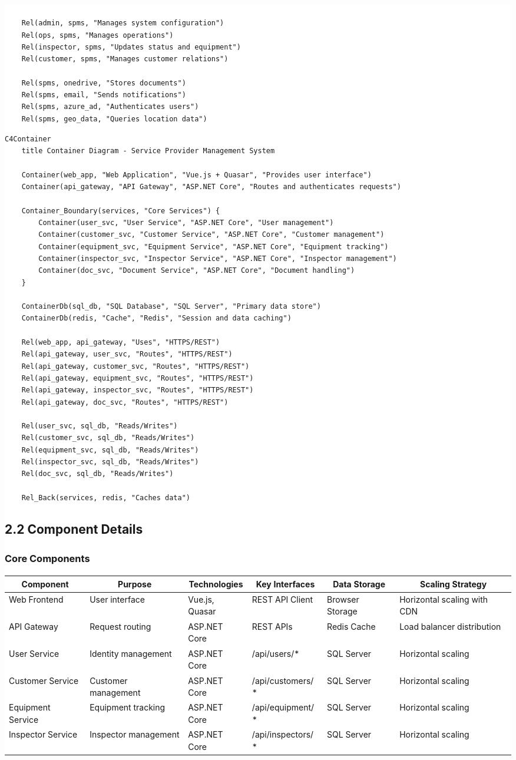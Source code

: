 ```mermaid

    Rel(admin, spms, "Manages system configuration")
    Rel(ops, spms, "Manages operations")
    Rel(inspector, spms, "Updates status and equipment")
    Rel(customer, spms, "Manages customer relations")

    Rel(spms, onedrive, "Stores documents")
    Rel(spms, email, "Sends notifications")
    Rel(spms, azure_ad, "Authenticates users")
    Rel(spms, geo_data, "Queries location data")
```

```mermaid
C4Container
    title Container Diagram - Service Provider Management System

    Container(web_app, "Web Application", "Vue.js + Quasar", "Provides user interface")
    Container(api_gateway, "API Gateway", "ASP.NET Core", "Routes and authenticates requests")
    
    Container_Boundary(services, "Core Services") {
        Container(user_svc, "User Service", "ASP.NET Core", "User management")
        Container(customer_svc, "Customer Service", "ASP.NET Core", "Customer management")
        Container(equipment_svc, "Equipment Service", "ASP.NET Core", "Equipment tracking")
        Container(inspector_svc, "Inspector Service", "ASP.NET Core", "Inspector management")
        Container(doc_svc, "Document Service", "ASP.NET Core", "Document handling")
    }

    ContainerDb(sql_db, "SQL Database", "SQL Server", "Primary data store")
    ContainerDb(redis, "Cache", "Redis", "Session and data caching")

    Rel(web_app, api_gateway, "Uses", "HTTPS/REST")
    Rel(api_gateway, user_svc, "Routes", "HTTPS/REST")
    Rel(api_gateway, customer_svc, "Routes", "HTTPS/REST")
    Rel(api_gateway, equipment_svc, "Routes", "HTTPS/REST")
    Rel(api_gateway, inspector_svc, "Routes", "HTTPS/REST")
    Rel(api_gateway, doc_svc, "Routes", "HTTPS/REST")

    Rel(user_svc, sql_db, "Reads/Writes")
    Rel(customer_svc, sql_db, "Reads/Writes")
    Rel(equipment_svc, sql_db, "Reads/Writes")
    Rel(inspector_svc, sql_db, "Reads/Writes")
    Rel(doc_svc, sql_db, "Reads/Writes")

    Rel_Back(services, redis, "Caches data")
```

## 2.2 Component Details

### Core Components

| Component | Purpose | Technologies | Key Interfaces | Data Storage | Scaling Strategy |
|-----------|---------|--------------|----------------|--------------|------------------|
| Web Frontend | User interface | Vue.js, Quasar | REST API Client | Browser Storage | Horizontal scaling with CDN |
| API Gateway | Request routing | ASP.NET Core | REST APIs | Redis Cache | Load balancer distribution |
| User Service | Identity management | ASP.NET Core | /api/users/* | SQL Server | Horizontal scaling |
| Customer Service | Customer management | ASP.NET Core | /api/customers/* | SQL Server | Horizontal scaling |
| Equipment Service | Equipment tracking | ASP.NET Core | /api/equipment/* | SQL Server | Horizontal scaling |
| Inspector Service | Inspector management | ASP.NET Core | /api/inspectors/* | SQL Server | Horizontal scaling |